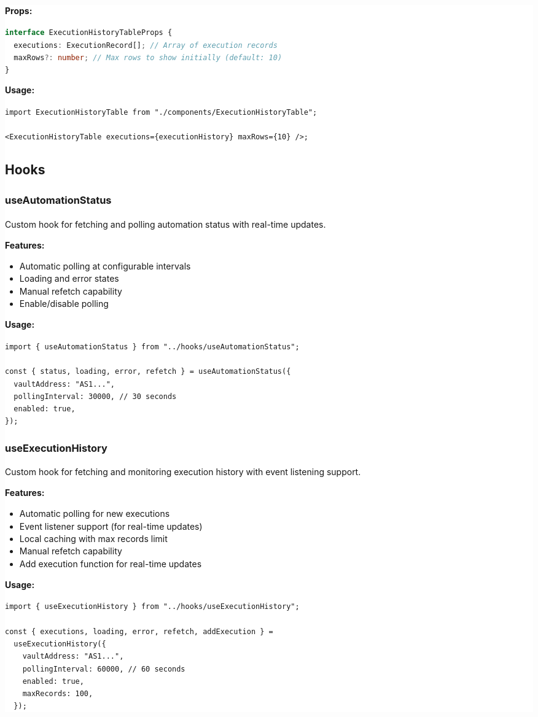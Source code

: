 **Props:**

```typescript
interface ExecutionHistoryTableProps {
  executions: ExecutionRecord[]; // Array of execution records
  maxRows?: number; // Max rows to show initially (default: 10)
}
```

**Usage:**

```tsx
import ExecutionHistoryTable from "./components/ExecutionHistoryTable";

<ExecutionHistoryTable executions={executionHistory} maxRows={10} />;
```

## Hooks

### useAutomationStatus

Custom hook for fetching and polling automation status with real-time updates.

**Features:**

- Automatic polling at configurable intervals
- Loading and error states
- Manual refetch capability
- Enable/disable polling

**Usage:**

```tsx
import { useAutomationStatus } from "../hooks/useAutomationStatus";

const { status, loading, error, refetch } = useAutomationStatus({
  vaultAddress: "AS1...",
  pollingInterval: 30000, // 30 seconds
  enabled: true,
});
```

### useExecutionHistory

Custom hook for fetching and monitoring execution history with event listening support.

**Features:**

- Automatic polling for new executions
- Event listener support (for real-time updates)
- Local caching with max records limit
- Manual refetch capability
- Add execution function for real-time updates

**Usage:**

```tsx
import { useExecutionHistory } from "../hooks/useExecutionHistory";

const { executions, loading, error, refetch, addExecution } =
  useExecutionHistory({
    vaultAddress: "AS1...",
    pollingInterval: 60000, // 60 seconds
    enabled: true,
    maxRecords: 100,
  });
```
